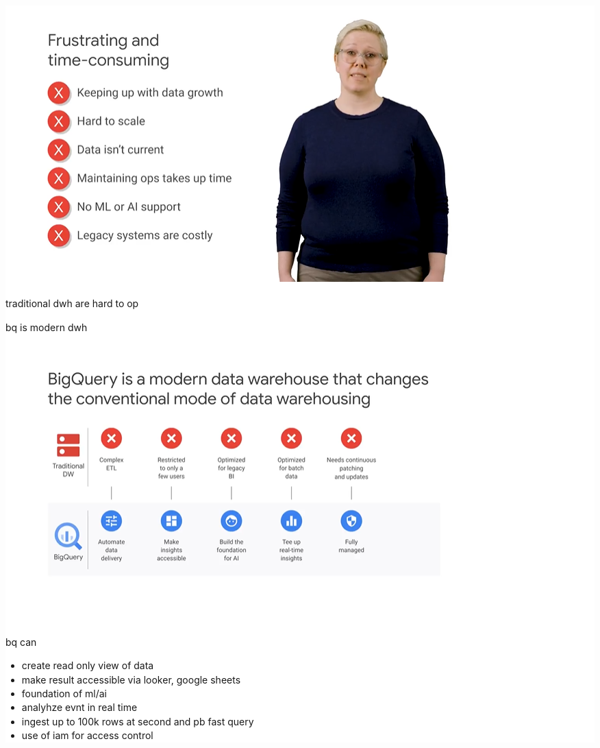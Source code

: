 ![1687346891140.png](./1687346891140.png)

traditional dwh are hard to op

bq is modern dwh

![1687346992029.png](./1687346992029.png)

bq can

- create read only view of data
- make result accessible via looker, google sheets
- foundation of ml/ai
- analyhze evnt in real time
- ingest up to 100k rows at second and pb fast query
- use of iam for access control
